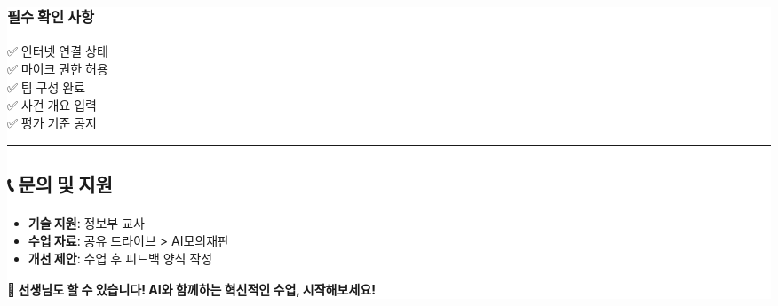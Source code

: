 ### 필수 확인 사항
✅ 인터넷 연결 상태  
✅ 마이크 권한 허용  
✅ 팀 구성 완료  
✅ 사건 개요 입력  
✅ 평가 기준 공지  

---

## 📞 문의 및 지원

- **기술 지원**: 정보부 교사
- **수업 자료**: 공유 드라이브 > AI모의재판
- **개선 제안**: 수업 후 피드백 양식 작성

**💪 선생님도 할 수 있습니다! AI와 함께하는 혁신적인 수업, 시작해보세요!**